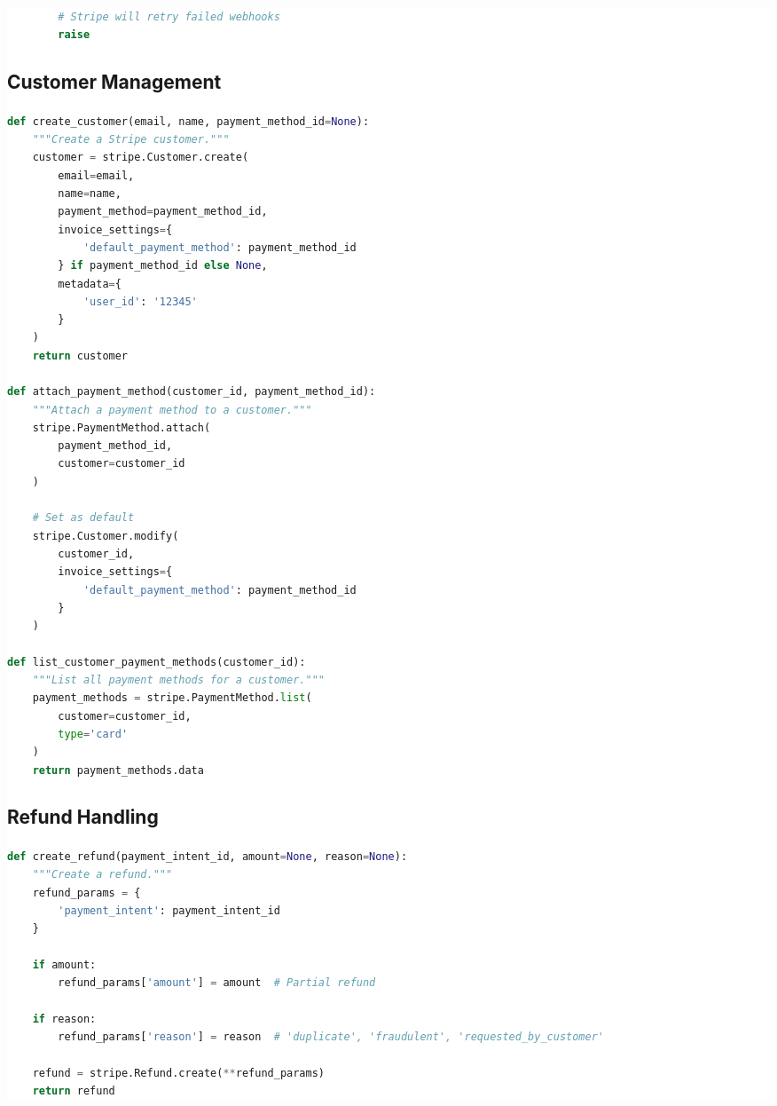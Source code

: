 ```python
        # Stripe will retry failed webhooks
        raise
```

## Customer Management

```python
def create_customer(email, name, payment_method_id=None):
    """Create a Stripe customer."""
    customer = stripe.Customer.create(
        email=email,
        name=name,
        payment_method=payment_method_id,
        invoice_settings={
            'default_payment_method': payment_method_id
        } if payment_method_id else None,
        metadata={
            'user_id': '12345'
        }
    )
    return customer

def attach_payment_method(customer_id, payment_method_id):
    """Attach a payment method to a customer."""
    stripe.PaymentMethod.attach(
        payment_method_id,
        customer=customer_id
    )

    # Set as default
    stripe.Customer.modify(
        customer_id,
        invoice_settings={
            'default_payment_method': payment_method_id
        }
    )

def list_customer_payment_methods(customer_id):
    """List all payment methods for a customer."""
    payment_methods = stripe.PaymentMethod.list(
        customer=customer_id,
        type='card'
    )
    return payment_methods.data
```

## Refund Handling

```python
def create_refund(payment_intent_id, amount=None, reason=None):
    """Create a refund."""
    refund_params = {
        'payment_intent': payment_intent_id
    }

    if amount:
        refund_params['amount'] = amount  # Partial refund

    if reason:
        refund_params['reason'] = reason  # 'duplicate', 'fraudulent', 'requested_by_customer'

    refund = stripe.Refund.create(**refund_params)
    return refund
```